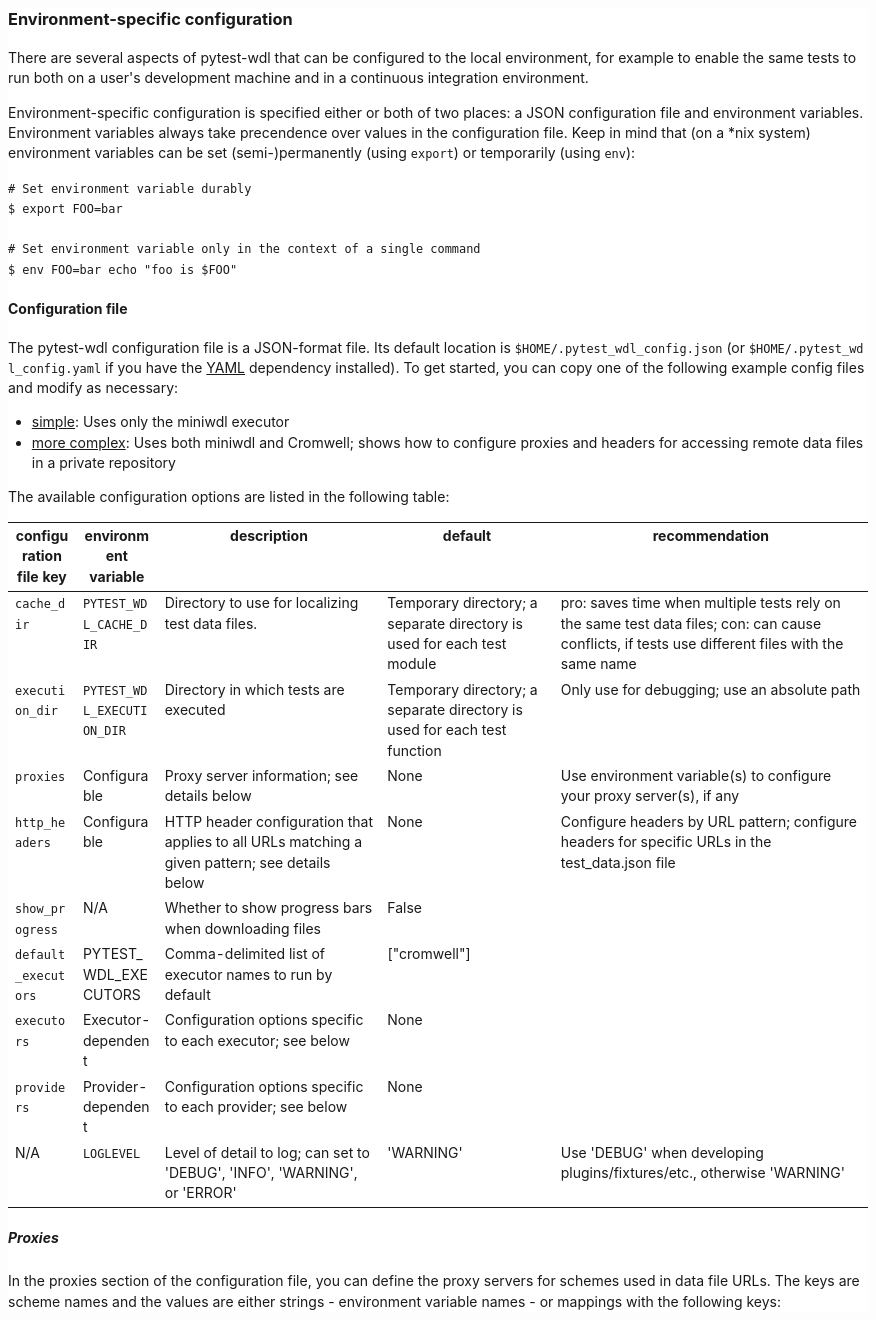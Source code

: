 ### Environment-specific configuration

There are several aspects of pytest-wdl that can be configured to the local environment, for example to enable the same tests to run both on a user's development machine and in a continuous integration environment.

Environment-specific configuration is specified either or both of two places: a JSON configuration file and environment variables. Environment variables always take precendence over values in the configuration file. Keep in mind that (on a *nix system) environment variables can be set (semi-)permanently (using `export`) or temporarily (using `env`):

```commandline
# Set environment variable durably
$ export FOO=bar

# Set environment variable only in the context of a single command
$ env FOO=bar echo "foo is $FOO"
```

#### Configuration file

The pytest-wdl configuration file is a JSON-format file. Its default location is `$HOME/.pytest_wdl_config.json` (or `$HOME/.pytest_wdl_config.yaml` if you have the [YAML](#yaml) dependency installed). To get started, you can copy one of the following example config files and modify as necessary:
 
* [simple](https://github.com/EliLillyCo/pytest-wdl/blob/develop/examples/config/simple.pytest_wdl_config.json): Uses only the miniwdl executor
* [more complex](https://github.com/EliLillyCo/pytest-wdl/blob/develop/examples/config/complex.pytest_wdl_config.json): Uses both miniwdl and Cromwell; shows how to configure proxies and headers for accessing remote data files in a private repository

The available configuration options are listed in the following table:

| configuration file key | environment variable | description | default | recommendation|
| -------------| ------------- | ----------- | ----------- | ----------- |
| `cache_dir` | `PYTEST_WDL_CACHE_DIR` | Directory to use for localizing test data files. | Temporary directory; a separate directory is used for each test module | pro: saves time when multiple tests rely on the same test data files; con: can cause conflicts, if tests use different files with the same name |
| `execution_dir` | `PYTEST_WDL_EXECUTION_DIR` | Directory in which tests are executed | Temporary directory; a separate directory is used for each test function | Only use for debugging; use an absolute path |
| `proxies` | Configurable | Proxy server information; see details below | None | Use environment variable(s) to configure your proxy server(s), if any |
| `http_headers` | Configurable | HTTP header configuration that applies to all URLs matching a given pattern; see details below | None | Configure headers by URL pattern; configure headers for specific URLs in the test_data.json file |
| `show_progress` | N/A | Whether to show progress bars when downloading files | False | |
| `default_executors` | PYTEST_WDL_EXECUTORS | Comma-delimited list of executor names to run by default | \["cromwell"\] | |
| `executors` | Executor-dependent | Configuration options specific to each executor; see below | None | |
| `providers` | Provider-dependent | Configuration options specific to each provider; see below | None | |
| N/A | `LOGLEVEL` | Level of detail to log; can set to 'DEBUG', 'INFO', 'WARNING', or 'ERROR' | 'WARNING' | Use 'DEBUG' when developing plugins/fixtures/etc., otherwise 'WARNING' |

##### Proxies

In the proxies section of the configuration file, you can define the proxy servers for schemes used in data file URLs. The keys are scheme names and the values are either strings - environment variable names - or mappings with the following keys:
